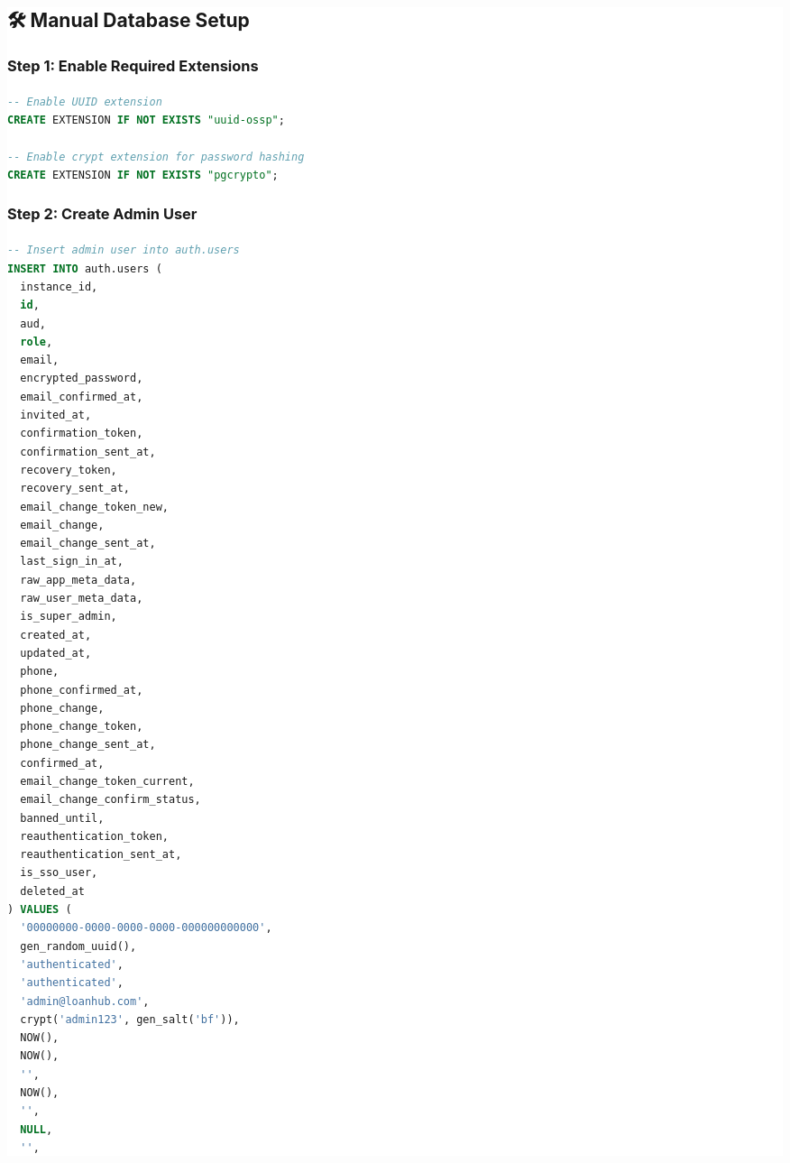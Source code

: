 ## 🛠️ **Manual Database Setup**

### **Step 1: Enable Required Extensions**
```sql
-- Enable UUID extension
CREATE EXTENSION IF NOT EXISTS "uuid-ossp";

-- Enable crypt extension for password hashing
CREATE EXTENSION IF NOT EXISTS "pgcrypto";
```

### **Step 2: Create Admin User**
```sql
-- Insert admin user into auth.users
INSERT INTO auth.users (
  instance_id,
  id,
  aud,
  role,
  email,
  encrypted_password,
  email_confirmed_at,
  invited_at,
  confirmation_token,
  confirmation_sent_at,
  recovery_token,
  recovery_sent_at,
  email_change_token_new,
  email_change,
  email_change_sent_at,
  last_sign_in_at,
  raw_app_meta_data,
  raw_user_meta_data,
  is_super_admin,
  created_at,
  updated_at,
  phone,
  phone_confirmed_at,
  phone_change,
  phone_change_token,
  phone_change_sent_at,
  confirmed_at,
  email_change_token_current,
  email_change_confirm_status,
  banned_until,
  reauthentication_token,
  reauthentication_sent_at,
  is_sso_user,
  deleted_at
) VALUES (
  '00000000-0000-0000-0000-000000000000',
  gen_random_uuid(),
  'authenticated',
  'authenticated',
  'admin@loanhub.com',
  crypt('admin123', gen_salt('bf')),
  NOW(),
  NOW(),
  '',
  NOW(),
  '',
  NULL,
  '',
```